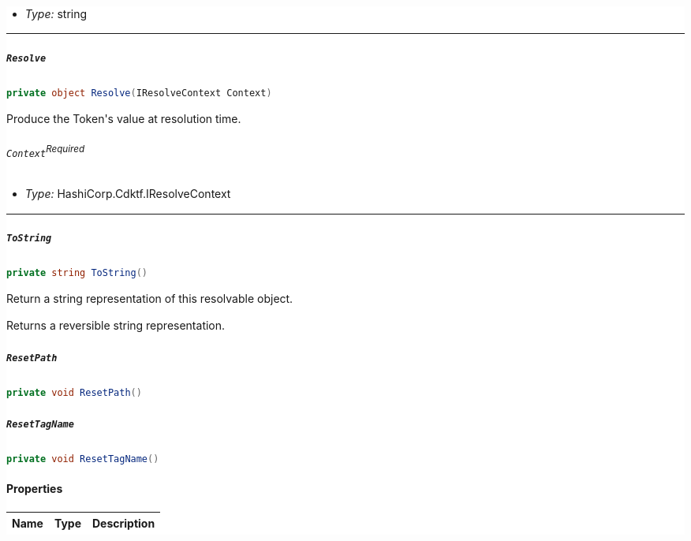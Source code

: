 - *Type:* string

---

##### `Resolve` <a name="Resolve" id="@cdktf/provider-datadog.rumMetric.RumMetricGroupByOutputReference.resolve"></a>

```csharp
private object Resolve(IResolveContext Context)
```

Produce the Token's value at resolution time.

###### `Context`<sup>Required</sup> <a name="Context" id="@cdktf/provider-datadog.rumMetric.RumMetricGroupByOutputReference.resolve.parameter._context"></a>

- *Type:* HashiCorp.Cdktf.IResolveContext

---

##### `ToString` <a name="ToString" id="@cdktf/provider-datadog.rumMetric.RumMetricGroupByOutputReference.toString"></a>

```csharp
private string ToString()
```

Return a string representation of this resolvable object.

Returns a reversible string representation.

##### `ResetPath` <a name="ResetPath" id="@cdktf/provider-datadog.rumMetric.RumMetricGroupByOutputReference.resetPath"></a>

```csharp
private void ResetPath()
```

##### `ResetTagName` <a name="ResetTagName" id="@cdktf/provider-datadog.rumMetric.RumMetricGroupByOutputReference.resetTagName"></a>

```csharp
private void ResetTagName()
```


#### Properties <a name="Properties" id="Properties"></a>

| **Name** | **Type** | **Description** |
| --- | --- | --- |
